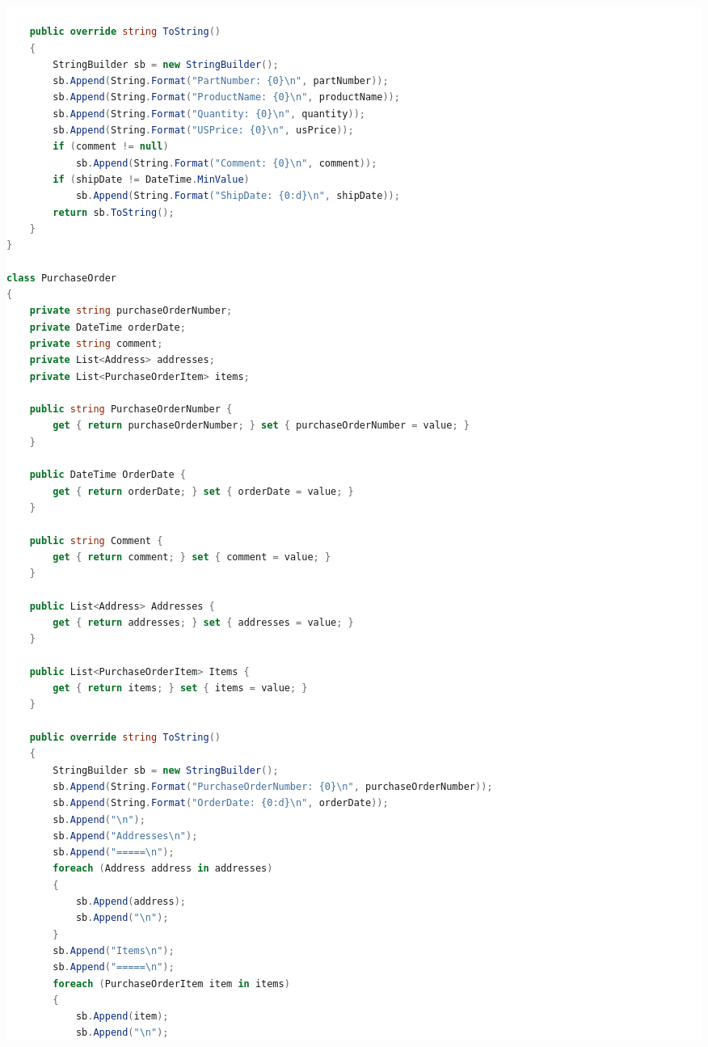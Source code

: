 ```csharp  
  
    public override string ToString()  
    {  
        StringBuilder sb = new StringBuilder();  
        sb.Append(String.Format("PartNumber: {0}\n", partNumber));  
        sb.Append(String.Format("ProductName: {0}\n", productName));  
        sb.Append(String.Format("Quantity: {0}\n", quantity));  
        sb.Append(String.Format("USPrice: {0}\n", usPrice));  
        if (comment != null)  
            sb.Append(String.Format("Comment: {0}\n", comment));  
        if (shipDate != DateTime.MinValue)  
            sb.Append(String.Format("ShipDate: {0:d}\n", shipDate));  
        return sb.ToString();  
    }  
}  
  
class PurchaseOrder  
{  
    private string purchaseOrderNumber;  
    private DateTime orderDate;  
    private string comment;  
    private List<Address> addresses;  
    private List<PurchaseOrderItem> items;  
  
    public string PurchaseOrderNumber {  
        get { return purchaseOrderNumber; } set { purchaseOrderNumber = value; }  
    }  
  
    public DateTime OrderDate {  
        get { return orderDate; } set { orderDate = value; }  
    }  
  
    public string Comment {  
        get { return comment; } set { comment = value; }  
    }  
  
    public List<Address> Addresses {  
        get { return addresses; } set { addresses = value; }  
    }  
  
    public List<PurchaseOrderItem> Items {  
        get { return items; } set { items = value; }  
    }  
  
    public override string ToString()  
    {  
        StringBuilder sb = new StringBuilder();  
        sb.Append(String.Format("PurchaseOrderNumber: {0}\n", purchaseOrderNumber));  
        sb.Append(String.Format("OrderDate: {0:d}\n", orderDate));  
        sb.Append("\n");  
        sb.Append("Addresses\n");  
        sb.Append("=====\n");  
        foreach (Address address in addresses)  
        {  
            sb.Append(address);  
            sb.Append("\n");  
        }  
        sb.Append("Items\n");  
        sb.Append("=====\n");  
        foreach (PurchaseOrderItem item in items)  
        {  
            sb.Append(item);  
            sb.Append("\n");  
```